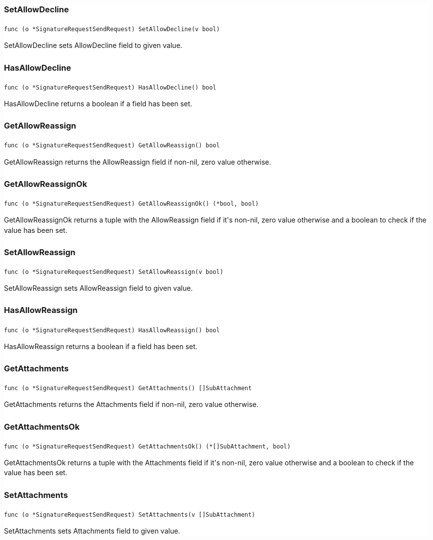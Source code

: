 ### SetAllowDecline

`func (o *SignatureRequestSendRequest) SetAllowDecline(v bool)`

SetAllowDecline sets AllowDecline field to given value.

### HasAllowDecline

`func (o *SignatureRequestSendRequest) HasAllowDecline() bool`

HasAllowDecline returns a boolean if a field has been set.

### GetAllowReassign

`func (o *SignatureRequestSendRequest) GetAllowReassign() bool`

GetAllowReassign returns the AllowReassign field if non-nil, zero value otherwise.

### GetAllowReassignOk

`func (o *SignatureRequestSendRequest) GetAllowReassignOk() (*bool, bool)`

GetAllowReassignOk returns a tuple with the AllowReassign field if it's non-nil, zero value otherwise
and a boolean to check if the value has been set.

### SetAllowReassign

`func (o *SignatureRequestSendRequest) SetAllowReassign(v bool)`

SetAllowReassign sets AllowReassign field to given value.

### HasAllowReassign

`func (o *SignatureRequestSendRequest) HasAllowReassign() bool`

HasAllowReassign returns a boolean if a field has been set.

### GetAttachments

`func (o *SignatureRequestSendRequest) GetAttachments() []SubAttachment`

GetAttachments returns the Attachments field if non-nil, zero value otherwise.

### GetAttachmentsOk

`func (o *SignatureRequestSendRequest) GetAttachmentsOk() (*[]SubAttachment, bool)`

GetAttachmentsOk returns a tuple with the Attachments field if it's non-nil, zero value otherwise
and a boolean to check if the value has been set.

### SetAttachments

`func (o *SignatureRequestSendRequest) SetAttachments(v []SubAttachment)`

SetAttachments sets Attachments field to given value.
